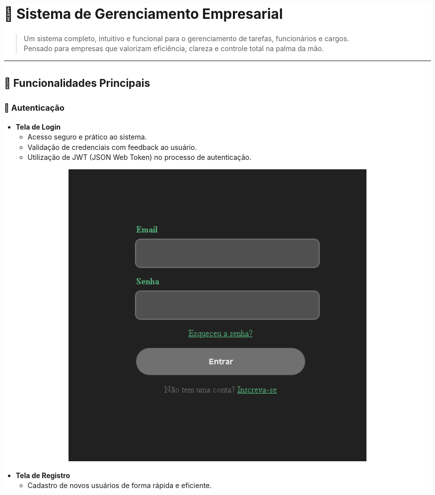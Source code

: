 # 💼 Sistema de Gerenciamento Empresarial

> Um sistema completo, intuitivo e funcional para o gerenciamento de tarefas, funcionários e cargos.  
> Pensado para empresas que valorizam eficiência, clareza e controle total na palma da mão.

---

## 🚀 Funcionalidades Principais

### 🔐 Autenticação

- **Tela de Login**
  - Acesso seguro e prático ao sistema.
  - Validação de credenciais com feedback ao usuário.
  - Utilização de JWT (JSON Web Token) no processo de autenticação.

<p align="center">
  <img src="imagesreadme/login.png" alt="Tela de Login" width="600">
</p>

- **Tela de Registro**
  - Cadastro de novos usuários de forma rápida e eficiente.

<p align="center">